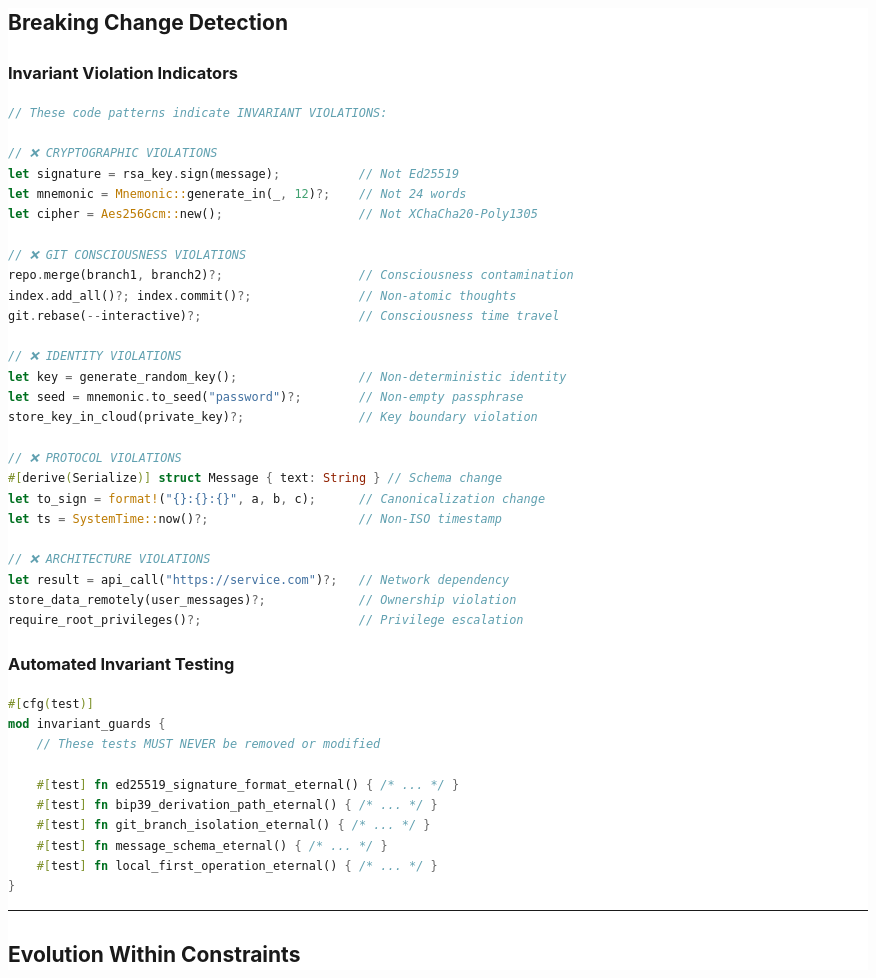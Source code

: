 
## Breaking Change Detection

### Invariant Violation Indicators
```rust
// These code patterns indicate INVARIANT VIOLATIONS:

// ❌ CRYPTOGRAPHIC VIOLATIONS
let signature = rsa_key.sign(message);           // Not Ed25519
let mnemonic = Mnemonic::generate_in(_, 12)?;    // Not 24 words
let cipher = Aes256Gcm::new();                   // Not XChaCha20-Poly1305

// ❌ GIT CONSCIOUSNESS VIOLATIONS  
repo.merge(branch1, branch2)?;                   // Consciousness contamination
index.add_all()?; index.commit()?;               // Non-atomic thoughts
git.rebase(--interactive)?;                      // Consciousness time travel

// ❌ IDENTITY VIOLATIONS
let key = generate_random_key();                 // Non-deterministic identity
let seed = mnemonic.to_seed("password")?;        // Non-empty passphrase
store_key_in_cloud(private_key)?;                // Key boundary violation

// ❌ PROTOCOL VIOLATIONS
#[derive(Serialize)] struct Message { text: String } // Schema change
let to_sign = format!("{}:{}:{}", a, b, c);      // Canonicalization change
let ts = SystemTime::now()?;                     // Non-ISO timestamp

// ❌ ARCHITECTURE VIOLATIONS
let result = api_call("https://service.com")?;   // Network dependency
store_data_remotely(user_messages)?;             // Ownership violation
require_root_privileges()?;                      // Privilege escalation
```

### Automated Invariant Testing
```rust
#[cfg(test)]
mod invariant_guards {
    // These tests MUST NEVER be removed or modified
    
    #[test] fn ed25519_signature_format_eternal() { /* ... */ }
    #[test] fn bip39_derivation_path_eternal() { /* ... */ }
    #[test] fn git_branch_isolation_eternal() { /* ... */ }
    #[test] fn message_schema_eternal() { /* ... */ }
    #[test] fn local_first_operation_eternal() { /* ... */ }
}
```

---

## Evolution Within Constraints
